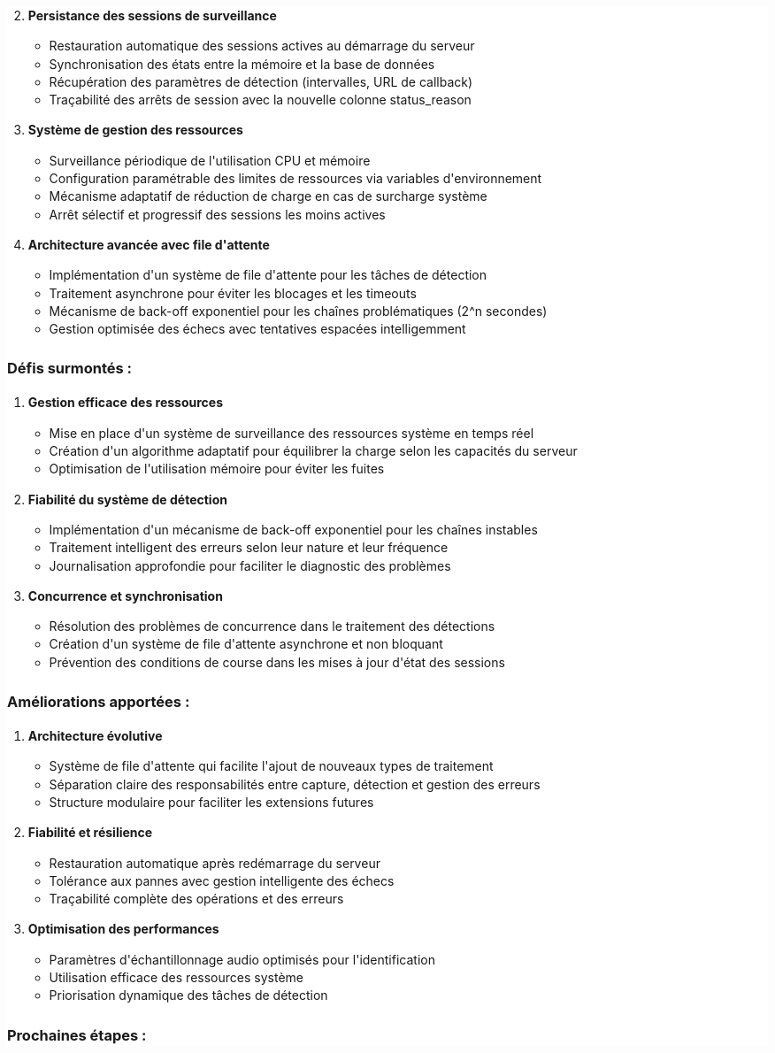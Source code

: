 2. **Persistance des sessions de surveillance**
   - Restauration automatique des sessions actives au démarrage du serveur
   - Synchronisation des états entre la mémoire et la base de données
   - Récupération des paramètres de détection (intervalles, URL de callback)
   - Traçabilité des arrêts de session avec la nouvelle colonne status_reason

3. **Système de gestion des ressources**
   - Surveillance périodique de l'utilisation CPU et mémoire
   - Configuration paramétrable des limites de ressources via variables d'environnement
   - Mécanisme adaptatif de réduction de charge en cas de surcharge système
   - Arrêt sélectif et progressif des sessions les moins actives

4. **Architecture avancée avec file d'attente**
   - Implémentation d'un système de file d'attente pour les tâches de détection
   - Traitement asynchrone pour éviter les blocages et les timeouts
   - Mécanisme de back-off exponentiel pour les chaînes problématiques (2^n secondes)
   - Gestion optimisée des échecs avec tentatives espacées intelligemment

### Défis surmontés :

1. **Gestion efficace des ressources**
   - Mise en place d'un système de surveillance des ressources système en temps réel
   - Création d'un algorithme adaptatif pour équilibrer la charge selon les capacités du serveur
   - Optimisation de l'utilisation mémoire pour éviter les fuites

2. **Fiabilité du système de détection**
   - Implémentation d'un mécanisme de back-off exponentiel pour les chaînes instables
   - Traitement intelligent des erreurs selon leur nature et leur fréquence
   - Journalisation approfondie pour faciliter le diagnostic des problèmes

3. **Concurrence et synchronisation**
   - Résolution des problèmes de concurrence dans le traitement des détections
   - Création d'un système de file d'attente asynchrone et non bloquant
   - Prévention des conditions de course dans les mises à jour d'état des sessions

### Améliorations apportées :

1. **Architecture évolutive**
   - Système de file d'attente qui facilite l'ajout de nouveaux types de traitement
   - Séparation claire des responsabilités entre capture, détection et gestion des erreurs
   - Structure modulaire pour faciliter les extensions futures

2. **Fiabilité et résilience**
   - Restauration automatique après redémarrage du serveur
   - Tolérance aux pannes avec gestion intelligente des échecs
   - Traçabilité complète des opérations et des erreurs

3. **Optimisation des performances**
   - Paramètres d'échantillonnage audio optimisés pour l'identification
   - Utilisation efficace des ressources système
   - Priorisation dynamique des tâches de détection

### Prochaines étapes :
